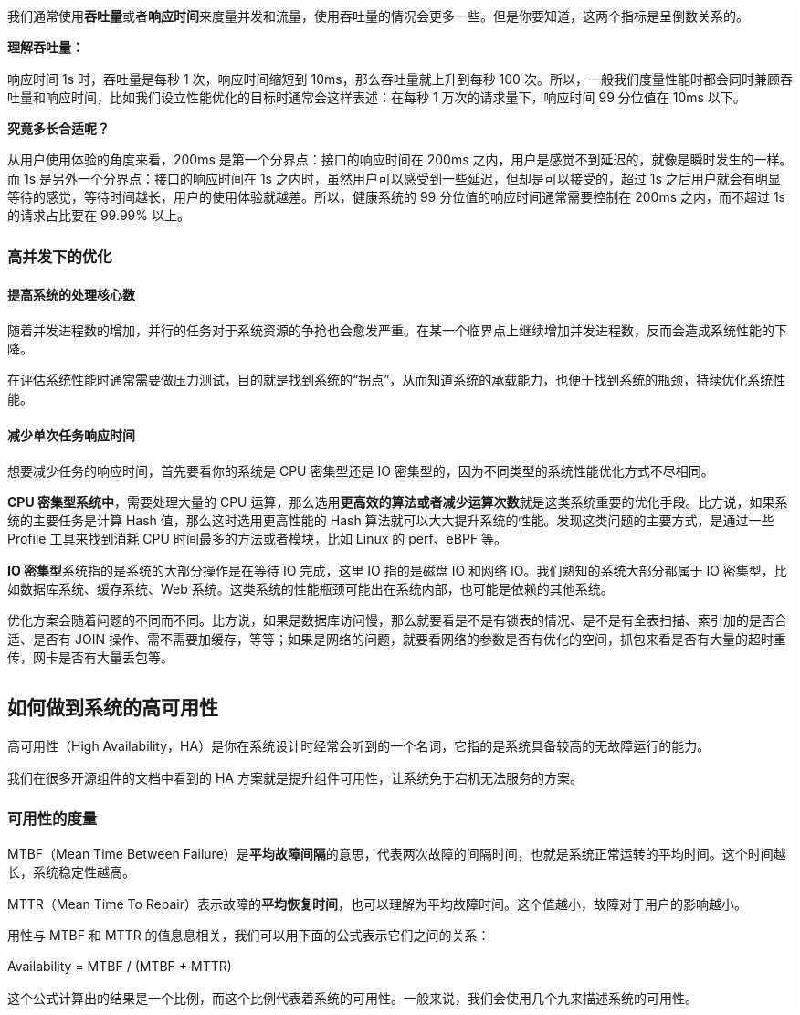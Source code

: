 我们通常使用**吞吐量**或者**响应时间**来度量并发和流量，使用吞吐量的情况会更多一些。但是你要知道，这两个指标是呈倒数关系的。

**理解吞吐量：**

响应时间 1s 时，吞吐量是每秒 1 次，响应时间缩短到 10ms，那么吞吐量就上升到每秒 100 次。所以，一般我们度量性能时都会同时兼顾吞吐量和响应时间，比如我们设立性能优化的目标时通常会这样表述：在每秒 1 万次的请求量下，响应时间 99 分位值在 10ms 以下。

**究竟多长合适呢？**

从用户使用体验的角度来看，200ms 是第一个分界点：接口的响应时间在 200ms 之内，用户是感觉不到延迟的，就像是瞬时发生的一样。而 1s 是另外一个分界点：接口的响应时间在 1s 之内时，虽然用户可以感受到一些延迟，但却是可以接受的，超过 1s 之后用户就会有明显等待的感觉，等待时间越长，用户的使用体验就越差。所以，健康系统的 99 分位值的响应时间通常需要控制在 200ms 之内，而不超过 1s 的请求占比要在 99.99% 以上。



### 高并发下的优化

#### 提高系统的处理核心数

随着并发进程数的增加，并行的任务对于系统资源的争抢也会愈发严重。在某一个临界点上继续增加并发进程数，反而会造成系统性能的下降。

在评估系统性能时通常需要做压力测试，目的就是找到系统的“拐点”，从而知道系统的承载能力，也便于找到系统的瓶颈，持续优化系统性能。

#### 减少单次任务响应时间

想要减少任务的响应时间，首先要看你的系统是 CPU 密集型还是 IO 密集型的，因为不同类型的系统性能优化方式不尽相同。

**CPU 密集型系统中**，需要处理大量的 CPU 运算，那么选用**更高效的算法或者减少运算次数**就是这类系统重要的优化手段。比方说，如果系统的主要任务是计算 Hash 值，那么这时选用更高性能的 Hash 算法就可以大大提升系统的性能。发现这类问题的主要方式，是通过一些 Profile 工具来找到消耗 CPU 时间最多的方法或者模块，比如 Linux 的 perf、eBPF 等。



**IO 密集型**系统指的是系统的大部分操作是在等待 IO 完成，这里 IO 指的是磁盘 IO 和网络 IO。我们熟知的系统大部分都属于 IO 密集型，比如数据库系统、缓存系统、Web 系统。这类系统的性能瓶颈可能出在系统内部，也可能是依赖的其他系统。

优化方案会随着问题的不同而不同。比方说，如果是数据库访问慢，那么就要看是不是有锁表的情况、是不是有全表扫描、索引加的是否合适、是否有 JOIN 操作、需不需要加缓存，等等；如果是网络的问题，就要看网络的参数是否有优化的空间，抓包来看是否有大量的超时重传，网卡是否有大量丢包等。



## 如何做到系统的高可用性

高可用性（High Availability，HA）是你在系统设计时经常会听到的一个名词，它指的是系统具备较高的无故障运行的能力。

我们在很多开源组件的文档中看到的 HA 方案就是提升组件可用性，让系统免于宕机无法服务的方案。



### 可用性的度量

MTBF（Mean Time Between Failure）是**平均故障间隔**的意思，代表两次故障的间隔时间，也就是系统正常运转的平均时间。这个时间越长，系统稳定性越高。

MTTR（Mean Time To Repair）表示故障的**平均恢复时间**，也可以理解为平均故障时间。这个值越小，故障对于用户的影响越小。

用性与 MTBF 和 MTTR 的值息息相关，我们可以用下面的公式表示它们之间的关系：

Availability = MTBF / (MTBF + MTTR)

这个公式计算出的结果是一个比例，而这个比例代表着系统的可用性。一般来说，我们会使用几个九来描述系统的可用性。
